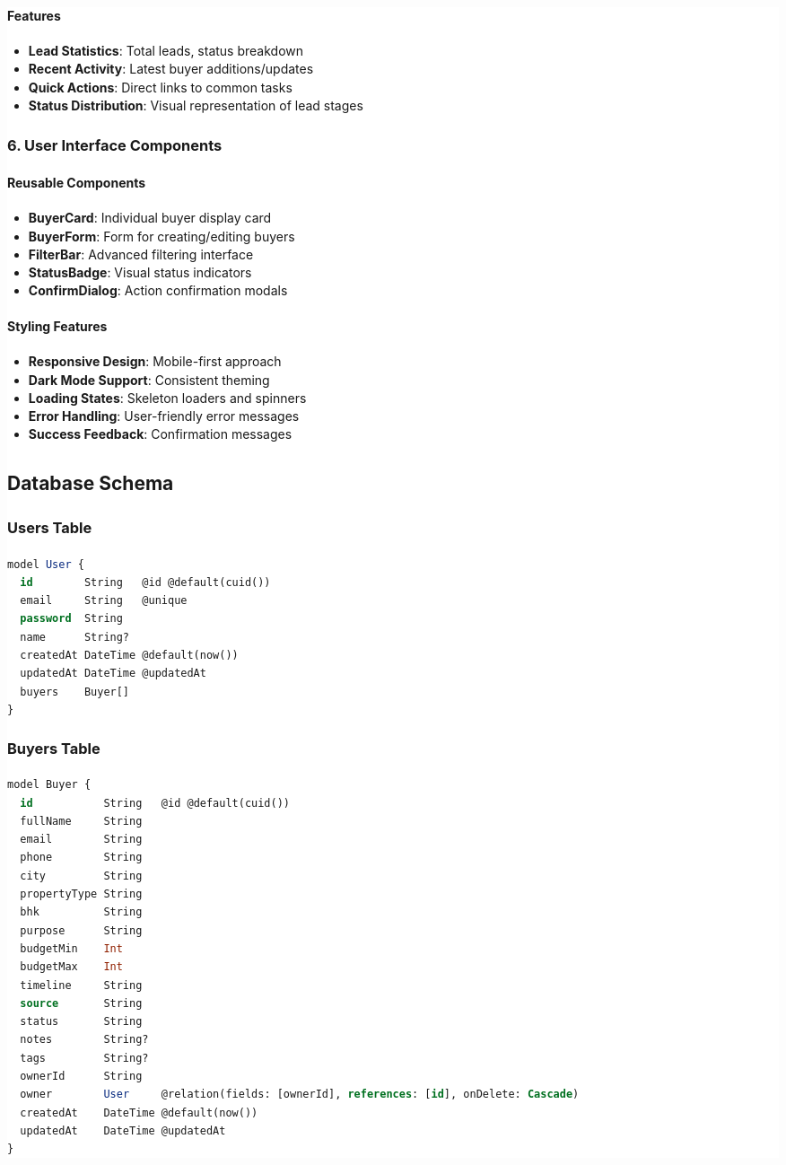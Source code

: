 #### Features
- **Lead Statistics**: Total leads, status breakdown
- **Recent Activity**: Latest buyer additions/updates
- **Quick Actions**: Direct links to common tasks
- **Status Distribution**: Visual representation of lead stages

### 6. User Interface Components

#### Reusable Components
- **BuyerCard**: Individual buyer display card
- **BuyerForm**: Form for creating/editing buyers
- **FilterBar**: Advanced filtering interface
- **StatusBadge**: Visual status indicators
- **ConfirmDialog**: Action confirmation modals

#### Styling Features
- **Responsive Design**: Mobile-first approach
- **Dark Mode Support**: Consistent theming
- **Loading States**: Skeleton loaders and spinners
- **Error Handling**: User-friendly error messages
- **Success Feedback**: Confirmation messages

## Database Schema

### Users Table
```sql
model User {
  id        String   @id @default(cuid())
  email     String   @unique
  password  String
  name      String?
  createdAt DateTime @default(now())
  updatedAt DateTime @updatedAt
  buyers    Buyer[]
}
```

### Buyers Table
```sql
model Buyer {
  id           String   @id @default(cuid())
  fullName     String
  email        String
  phone        String
  city         String
  propertyType String
  bhk          String
  purpose      String
  budgetMin    Int
  budgetMax    Int
  timeline     String
  source       String
  status       String
  notes        String?
  tags         String?
  ownerId      String
  owner        User     @relation(fields: [ownerId], references: [id], onDelete: Cascade)
  createdAt    DateTime @default(now())
  updatedAt    DateTime @updatedAt
}
```
